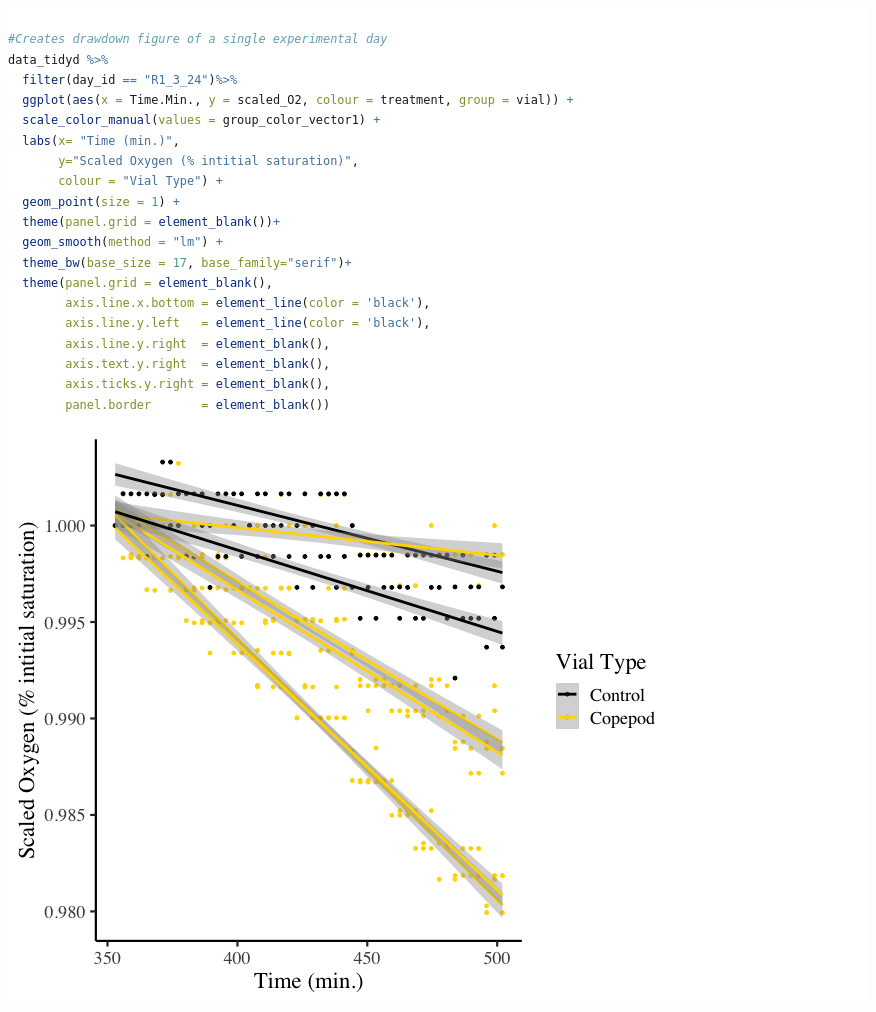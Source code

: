 ``` r

#Creates drawdown figure of a single experimental day
data_tidyd %>%
  filter(day_id == "R1_3_24")%>%
  ggplot(aes(x = Time.Min., y = scaled_O2, colour = treatment, group = vial)) +
  scale_color_manual(values = group_color_vector1) + 
  labs(x= "Time (min.)",
       y="Scaled Oxygen (% intitial saturation)", 
       colour = "Vial Type") +
  geom_point(size = 1) + 
  theme(panel.grid = element_blank())+
  geom_smooth(method = "lm") +
  theme_bw(base_size = 17, base_family="serif")+
  theme(panel.grid = element_blank(),
        axis.line.x.bottom = element_line(color = 'black'),
        axis.line.y.left   = element_line(color = 'black'),
        axis.line.y.right  = element_blank(),
        axis.text.y.right  = element_blank(),
        axis.ticks.y.right = element_blank(),
        panel.border       = element_blank())
```

<img src="../Output/Figures/Markdown/S_Fig1-1.png" style="display: block; margin: auto auto auto 0;" />
